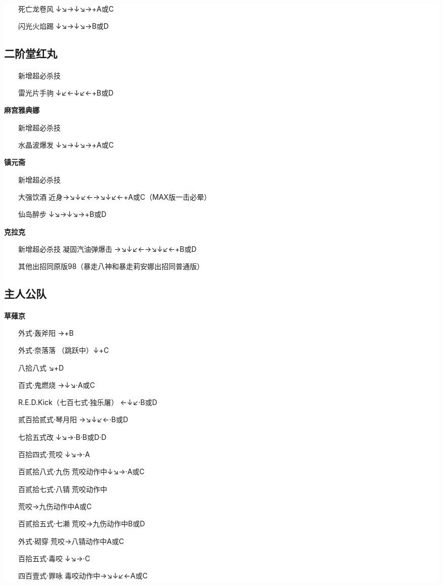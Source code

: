 　　死亡龙卷风 ↓↘→↓↘→+A或C

　　闪光火焰踢 ↓↘→↓↘→B或D

## **二阶堂红丸**

　　新增超必杀技

　　雷光片手驹 ↓↙←↓↙←+B或D

**麻宫雅典娜**

　　新增超必杀技

　　水晶波爆发 ↓↘→↓↘→+A或C

**镇元斋**

　　新增超必杀技

　　大强饮酒 近身→↘↓↙←→↘↓↙←+A或C（MAX版一击必晕）

　　仙岛醉步 ↓↘→↓↘→+B或D

**克拉克**

　　新增超必杀技 凝固汽油弹爆击 →↘↓↙←→↘↓↙←+B或D

　　其他出招同原版98（暴走八神和暴走莉安娜出招同普通版）

## **主人公队**

**草薙京**

　　外式·轰斧阳 →+B

　　外式·奈落落 （跳跃中）↓+C

　　八拾八式 ↘+D

　　百式·鬼燃烧 →↓↘·A或C

　　R.E.D.Kick（七百七式·独乐屠） ←↓↙·B或D

　　贰百拾贰式·琴月阳 →↘↓↙←·B或D

　　七拾五式改 ↓↘→·B·B或D·D

　　百拾四式·荒咬 ↓↘→·A

　　百贰拾八式·九伤 荒咬动作中↓↘→·A或C

　　百贰拾七式·八锖 荒咬动作中

　　荒咬→九伤动作中A或C

　　百贰拾五式·七濑 荒咬→九伤动作中B或D

　　外式·砌穿 荒咬→八锖动作中A或C

　　百拾五式·毒咬 ↓↘→·C

　　四百壹式·罪咏 毒咬动作中→↘↓↙←A或C
